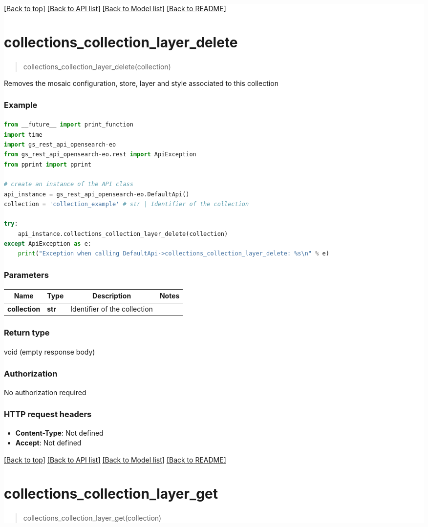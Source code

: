 [[Back to top]](#) [[Back to API list]](../README.md#documentation-for-api-endpoints) [[Back to Model list]](../README.md#documentation-for-models) [[Back to README]](../README.md)

# **collections_collection_layer_delete**
> collections_collection_layer_delete(collection)



Removes the mosaic configuration, store, layer and style associated to this collection

### Example
```python
from __future__ import print_function
import time
import gs_rest_api_opensearch-eo
from gs_rest_api_opensearch-eo.rest import ApiException
from pprint import pprint

# create an instance of the API class
api_instance = gs_rest_api_opensearch-eo.DefaultApi()
collection = 'collection_example' # str | Identifier of the collection

try:
    api_instance.collections_collection_layer_delete(collection)
except ApiException as e:
    print("Exception when calling DefaultApi->collections_collection_layer_delete: %s\n" % e)
```

### Parameters

Name | Type | Description  | Notes
------------- | ------------- | ------------- | -------------
 **collection** | **str**| Identifier of the collection | 

### Return type

void (empty response body)

### Authorization

No authorization required

### HTTP request headers

 - **Content-Type**: Not defined
 - **Accept**: Not defined

[[Back to top]](#) [[Back to API list]](../README.md#documentation-for-api-endpoints) [[Back to Model list]](../README.md#documentation-for-models) [[Back to README]](../README.md)

# **collections_collection_layer_get**
> collections_collection_layer_get(collection)
